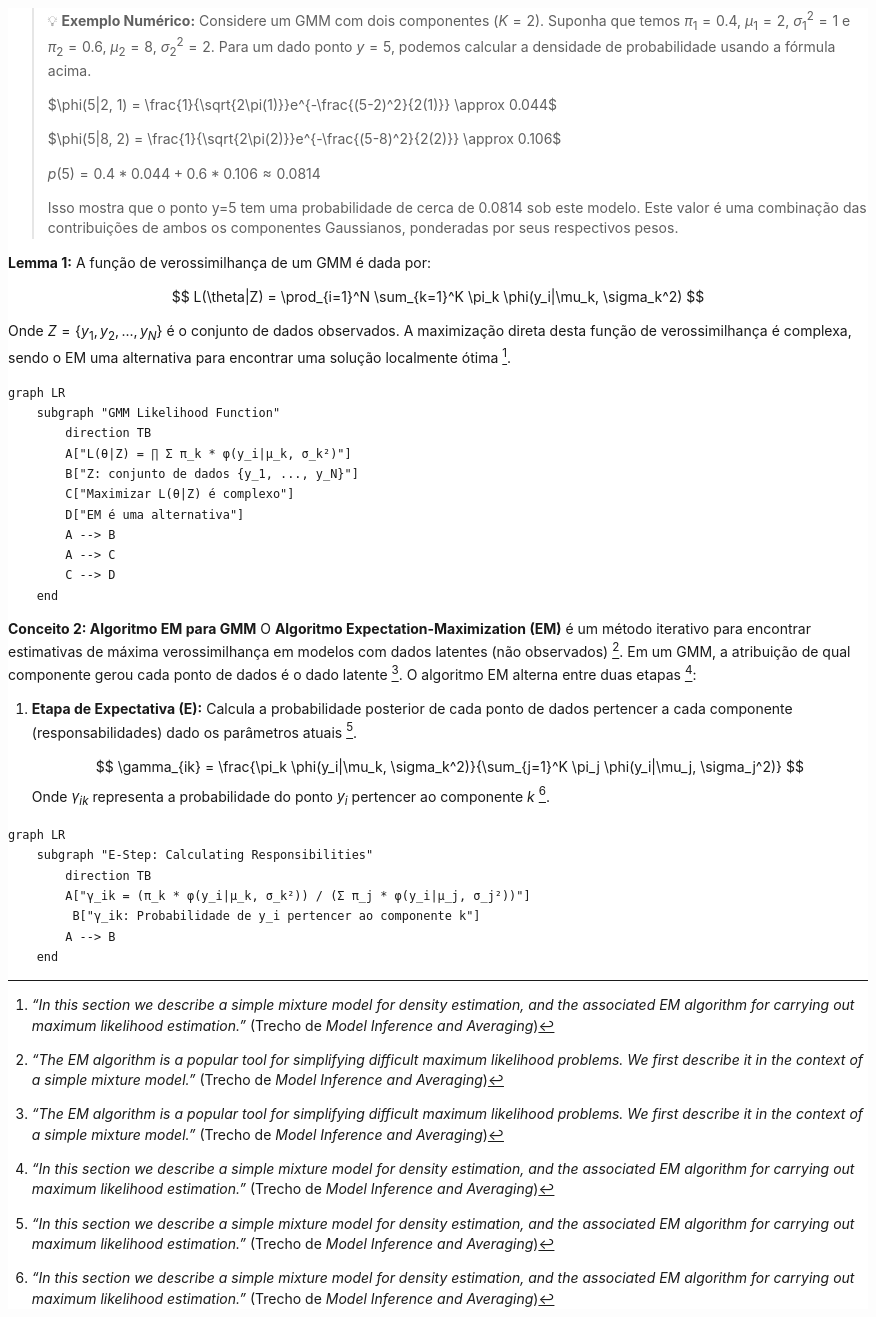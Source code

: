 > 💡 **Exemplo Numérico:** Considere um GMM com dois componentes ($K=2$). Suponha que temos $\pi_1 = 0.4$, $\mu_1 = 2$, $\sigma_1^2 = 1$ e $\pi_2 = 0.6$, $\mu_2 = 8$, $\sigma_2^2 = 2$.  Para um dado ponto $y = 5$, podemos calcular a densidade de probabilidade usando a fórmula acima.
>
> $\phi(5|2, 1) = \frac{1}{\sqrt{2\pi(1)}}e^{-\frac{(5-2)^2}{2(1)}} \approx 0.044$
>
> $\phi(5|8, 2) = \frac{1}{\sqrt{2\pi(2)}}e^{-\frac{(5-8)^2}{2(2)}} \approx 0.106$
>
> $p(5) = 0.4 * 0.044 + 0.6 * 0.106 \approx 0.0814$
>
> Isso mostra que o ponto y=5 tem uma probabilidade de cerca de 0.0814 sob este modelo. Este valor é uma combinação das contribuições de ambos os componentes Gaussianos, ponderadas por seus respectivos pesos.

**Lemma 1:** A função de verossimilhança de um GMM é dada por:

$$
L(\theta|Z) = \prod_{i=1}^N \sum_{k=1}^K \pi_k \phi(y_i|\mu_k, \sigma_k^2)
$$

Onde $Z = \{y_1, y_2, ..., y_N\}$ é o conjunto de dados observados. A maximização direta desta função de verossimilhança é complexa, sendo o EM uma alternativa para encontrar uma solução localmente ótima [^8.5.1].
```mermaid
graph LR
    subgraph "GMM Likelihood Function"
        direction TB
        A["L(θ|Z) = ∏ Σ π_k * φ(y_i|μ_k, σ_k²)"]
        B["Z: conjunto de dados {y_1, ..., y_N}"]
        C["Maximizar L(θ|Z) é complexo"]
        D["EM é uma alternativa"]
        A --> B
        A --> C
        C --> D
    end
```

**Conceito 2: Algoritmo EM para GMM**
O **Algoritmo Expectation-Maximization (EM)** é um método iterativo para encontrar estimativas de máxima verossimilhança em modelos com dados latentes (não observados) [^8.5]. Em um GMM, a atribuição de qual componente gerou cada ponto de dados é o dado latente [^8.5]. O algoritmo EM alterna entre duas etapas [^8.5.1]:
1.  **Etapa de Expectativa (E):** Calcula a probabilidade posterior de cada ponto de dados pertencer a cada componente (responsabilidades) dado os parâmetros atuais [^8.5.1].

    $$
    \gamma_{ik} = \frac{\pi_k \phi(y_i|\mu_k, \sigma_k^2)}{\sum_{j=1}^K \pi_j \phi(y_i|\mu_j, \sigma_j^2)}
    $$
    Onde $\gamma_{ik}$ representa a probabilidade do ponto $y_i$ pertencer ao componente $k$ [^8.5.1].
```mermaid
graph LR
    subgraph "E-Step: Calculating Responsibilities"
        direction TB
        A["γ_ik = (π_k * φ(y_i|μ_k, σ_k²)) / (Σ π_j * φ(y_i|μ_j, σ_j²))"]
         B["γ_ik: Probabilidade de y_i pertencer ao componente k"]
        A --> B
    end
```


[^8.1]: *“For most of this book, the fitting (learning) of models has been achieved by minimizing a sum of squares for regression, or by minimizing cross-entropy for classification. In fact, both of these minimizations are instances of the maximum likelihood approach to fitting.”* (Trecho de *Model Inference and Averaging*)
[^8.2]: *“The bootstrap method provides a direct computational way of assessing uncertainty, by sampling from the training data. Here we illustrate the bootstrap in a simple one-dimensional smoothing problem, and show its connection to maximum likelihood.”* (Trecho de *Model Inference and Averaging*)
[^8.3]: *“In the Bayesian approach to inference, we specify a sampling model Pr(Z|0) (density or probability mass function) for our data given the parameters, and a prior distribution for the parameters Pr(0) reflecting our knowledge about 0 before we see the data.”* (Trecho de *Model Inference and Averaging*)
[^8.4]: *“The distribution (8.25) with τ → ∞ is called a noninformative prior for 0. In Gaussian models, maximum likelihood and parametric bootstrap analyses tend to agree with Bayesian analyses that use a noninformative prior for the free parameters.”* (Trecho de *Model Inference and Averaging*)
[^8.5]: *“The EM algorithm is a popular tool for simplifying difficult maximum likelihood problems. We first describe it in the context of a simple mixture model.”* (Trecho de *Model Inference and Averaging*)
[^8.5.1]: *“In this section we describe a simple mixture model for density estimation, and the associated EM algorithm for carrying out maximum likelihood estimation.”* (Trecho de *Model Inference and Averaging*)
[^8.6]: *“Having defined a Bayesian model, one would like to draw samples from the resulting posterior distribution, in order to make inferences about the parameters. Except for simple models, this is often a difficult computational problem. In this section we discuss the Markov chain Monte Carlo (MCMC) approach to posterior sampling. We will see that Gibbs sampling, an MCMC procedure, is closely related to the EM algorithm: the main difference is that it samples from the conditional distributions rather than maximizing over them.”* (Trecho de *Model Inference and Averaging*)